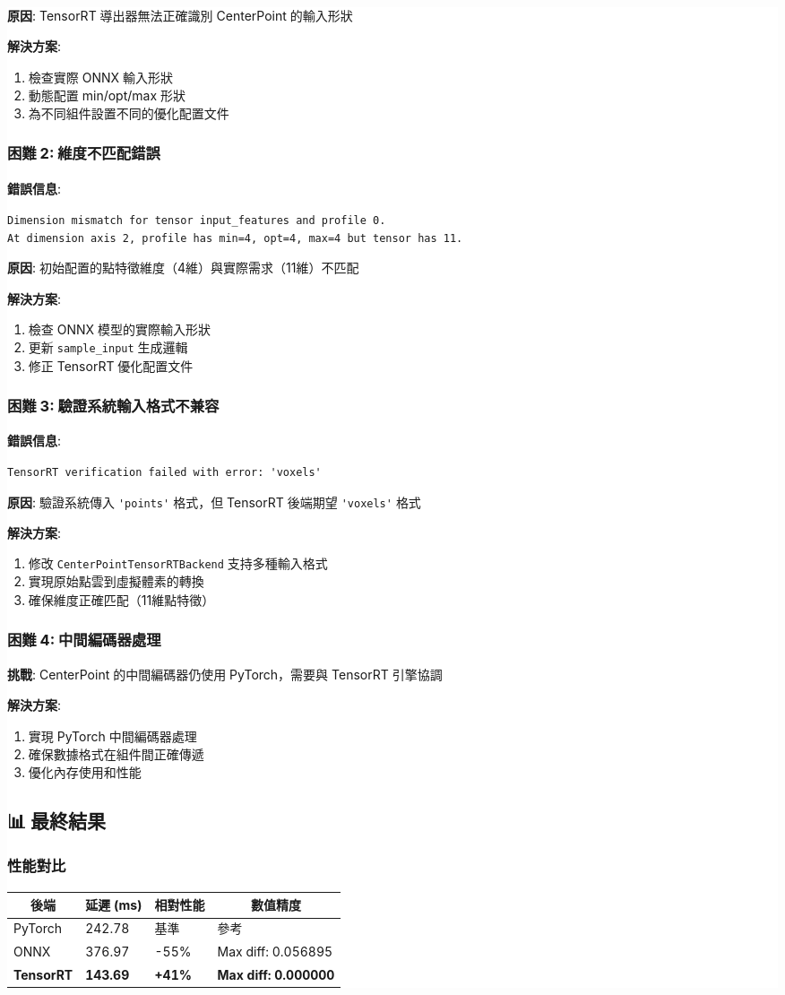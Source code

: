**原因**: TensorRT 導出器無法正確識別 CenterPoint 的輸入形狀

**解決方案**:
1. 檢查實際 ONNX 輸入形狀
2. 動態配置 min/opt/max 形狀
3. 為不同組件設置不同的優化配置文件

### 困難 2: 維度不匹配錯誤

**錯誤信息**:
```
Dimension mismatch for tensor input_features and profile 0. 
At dimension axis 2, profile has min=4, opt=4, max=4 but tensor has 11.
```

**原因**: 初始配置的點特徵維度（4維）與實際需求（11維）不匹配

**解決方案**:
1. 檢查 ONNX 模型的實際輸入形狀
2. 更新 `sample_input` 生成邏輯
3. 修正 TensorRT 優化配置文件

### 困難 3: 驗證系統輸入格式不兼容

**錯誤信息**:
```
TensorRT verification failed with error: 'voxels'
```

**原因**: 驗證系統傳入 `'points'` 格式，但 TensorRT 後端期望 `'voxels'` 格式

**解決方案**:
1. 修改 `CenterPointTensorRTBackend` 支持多種輸入格式
2. 實現原始點雲到虛擬體素的轉換
3. 確保維度正確匹配（11維點特徵）

### 困難 4: 中間編碼器處理

**挑戰**: CenterPoint 的中間編碼器仍使用 PyTorch，需要與 TensorRT 引擎協調

**解決方案**:
1. 實現 PyTorch 中間編碼器處理
2. 確保數據格式在組件間正確傳遞
3. 優化內存使用和性能

## 📊 最終結果

### 性能對比

| 後端 | 延遲 (ms) | 相對性能 | 數值精度 |
|------|-----------|----------|----------|
| PyTorch | 242.78 | 基準 | 參考 |
| ONNX | 376.97 | -55% | Max diff: 0.056895 |
| **TensorRT** | **143.69** | **+41%** | **Max diff: 0.000000** |
